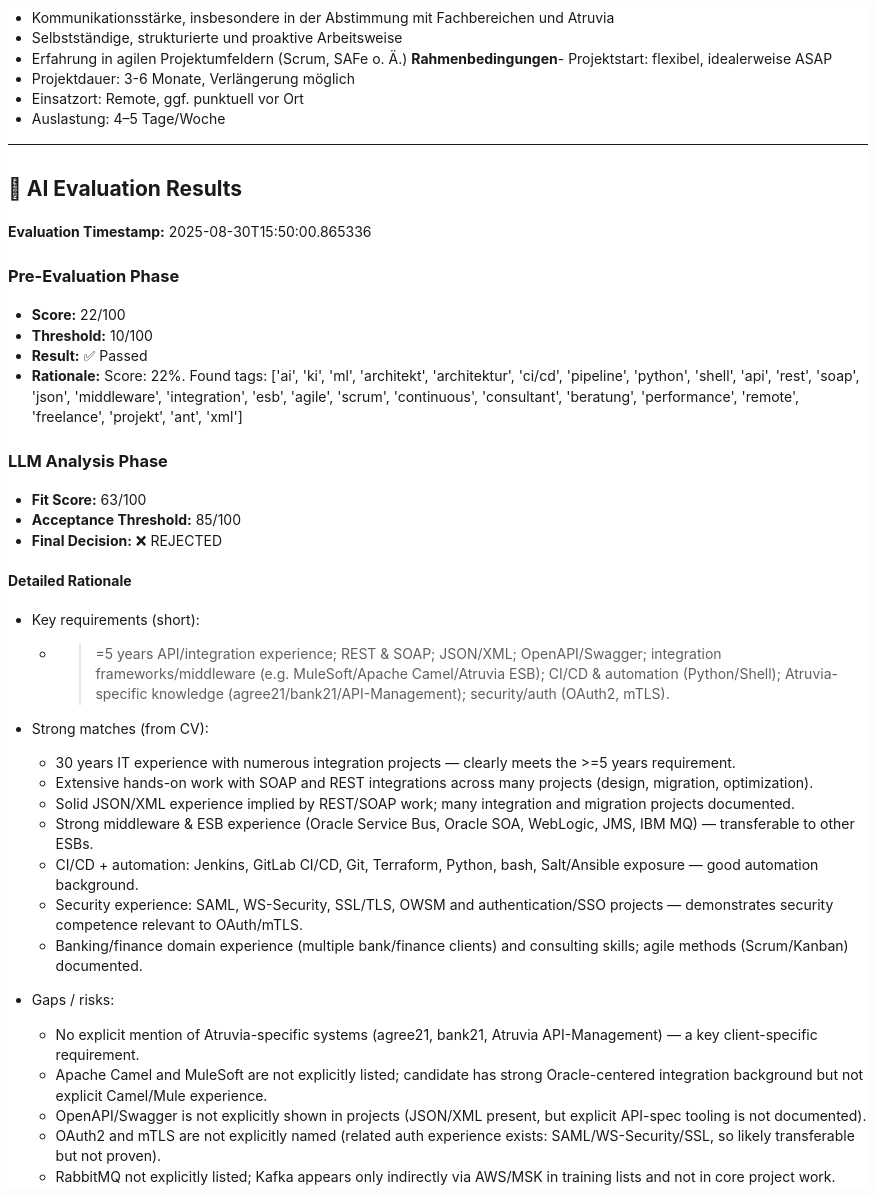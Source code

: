 - Kommunikationsstärke, insbesondere in der Abstimmung mit Fachbereichen und Atruvia
- Selbstständige, strukturierte und proaktive Arbeitsweise
- Erfahrung in agilen Projektumfeldern (Scrum, SAFe o. Ä.)
**Rahmenbedingungen**- Projektstart: flexibel, idealerweise ASAP
- Projektdauer: 3-6 Monate, Verlängerung möglich
- Einsatzort: Remote, ggf. punktuell vor Ort
- Auslastung: 4–5 Tage/Woche

---

## 🤖 AI Evaluation Results

**Evaluation Timestamp:** 2025-08-30T15:50:00.865336

### Pre-Evaluation Phase
- **Score:** 22/100
- **Threshold:** 10/100
- **Result:** ✅ Passed
- **Rationale:** Score: 22%. Found tags: ['ai', 'ki', 'ml', 'architekt', 'architektur', 'ci/cd', 'pipeline', 'python', 'shell', 'api', 'rest', 'soap', 'json', 'middleware', 'integration', 'esb', 'agile', 'scrum', 'continuous', 'consultant', 'beratung', 'performance', 'remote', 'freelance', 'projekt', 'ant', 'xml']

### LLM Analysis Phase
- **Fit Score:** 63/100
- **Acceptance Threshold:** 85/100
- **Final Decision:** ❌ REJECTED

#### Detailed Rationale
- Key requirements (short):
  - >=5 years API/integration experience; REST & SOAP; JSON/XML; OpenAPI/Swagger; integration frameworks/middleware (e.g. MuleSoft/Apache Camel/Atruvia ESB); CI/CD & automation (Python/Shell); Atruvia-specific knowledge (agree21/bank21/API-Management); security/auth (OAuth2, mTLS).  

- Strong matches (from CV):
  - 30 years IT experience with numerous integration projects — clearly meets the >=5 years requirement.
  - Extensive hands-on work with SOAP and REST integrations across many projects (design, migration, optimization).
  - Solid JSON/XML experience implied by REST/SOAP work; many integration and migration projects documented.
  - Strong middleware & ESB experience (Oracle Service Bus, Oracle SOA, WebLogic, JMS, IBM MQ) — transferable to other ESBs.
  - CI/CD + automation: Jenkins, GitLab CI/CD, Git, Terraform, Python, bash, Salt/Ansible exposure — good automation background.
  - Security experience: SAML, WS-Security, SSL/TLS, OWSM and authentication/SSO projects — demonstrates security competence relevant to OAuth/mTLS.
  - Banking/finance domain experience (multiple bank/finance clients) and consulting skills; agile methods (Scrum/Kanban) documented.

- Gaps / risks:
  - No explicit mention of Atruvia-specific systems (agree21, bank21, Atruvia API-Management) — a key client-specific requirement.
  - Apache Camel and MuleSoft are not explicitly listed; candidate has strong Oracle-centered integration background but not explicit Camel/Mule experience.
  - OpenAPI/Swagger is not explicitly shown in projects (JSON/XML present, but explicit API-spec tooling is not documented).
  - OAuth2 and mTLS are not explicitly named (related auth experience exists: SAML/WS-Security/SSL, so likely transferable but not proven).
  - RabbitMQ not explicitly listed; Kafka appears only indirectly via AWS/MSK in training lists and not in core project work.
